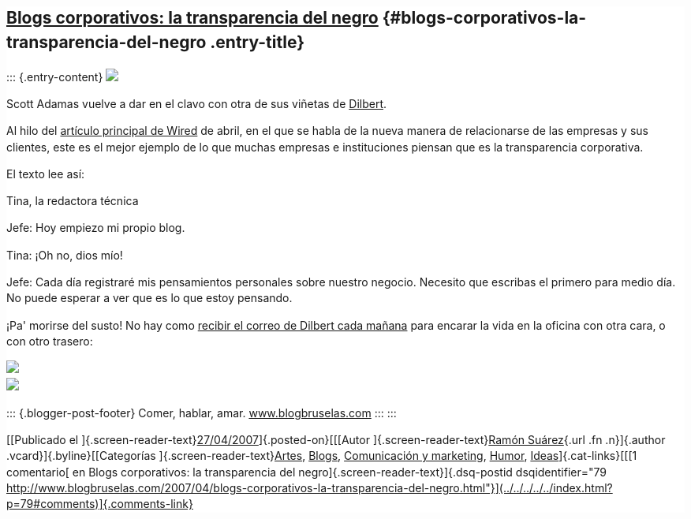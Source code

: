 [Blogs corporativos: la transparencia del negro](../../../../../index.html?p=79) {#blogs-corporativos-la-transparencia-del-negro .entry-title}
--------------------------------------------------------------------------------

::: {.entry-content}
[![](http://www.dilbert.com/comics/dilbert/archive/images/dilbert2007458220426.gif)](http://www.dilbert.com/comics/dilbert/archive/images/dilbert2007458220426.gif)

Scott Adamas vuelve a dar en el clavo con otra de sus viñetas de
[Dilbert](http://www.dilbert.com).

Al hilo del [artículo principal de
Wired](http://www.wired.com/wired/archive/15.04/wired40_ceo.html) de
abril, en el que se habla de la nueva manera de relacionarse de las
empresas y sus clientes, este es el mejor ejemplo de lo que muchas
empresas e instituciones piensan que es la transparencia corporativa.

El texto lee así:

Tina, la redactora técnica

Jefe: Hoy empiezo mi propio blog.

Tina: ¡Oh no, dios mío!

Jefe: Cada día registraré mis pensamientos personales sobre nuestro
negocio. Necesito que escribas el primero para medio día. No puede
esperar a ver que es lo que estoy pensando.

¡Pa' morirse del susto! No hay como [recibir el correo de Dilbert cada
mañana](http://www.dilbert.com/comics/dilbert/subscriptions/index.html)
para encarar la vida en la oficina con otra cara, o con otro trasero:

[![](http://www.dilbert.com/comics/dilbert/archive/images/dilbert2091644070424.gif)](http://www.dilbert.com/comics/dilbert/archive/images/dilbert2091644070424.gif)\
[![](http://www.dilbert.com/comics/dilbert/archive/images/dilbert2006109670425.gif)](http://www.dilbert.com/comics/dilbert/archive/images/dilbert2006109670425.gif)

::: {.blogger-post-footer}
Comer, hablar, amar. www.blogbruselas.com
:::
:::

[[Publicado el
]{.screen-reader-text}[27/04/2007](../../../../../index.html?p=79)]{.posted-on}[[[Autor
]{.screen-reader-text}[Ramón
Suárez](../../../../2010/04/30/index.html?author=2){.url .fn
.n}]{.author .vcard}]{.byline}[[Categorías
]{.screen-reader-text}[Artes](../../index.html),
[Blogs](../../../blogs/index.html), [Comunicación y
marketing](../../../comunicacion-y-marketing/index.html),
[Humor](../../../humor/index.html),
[Ideas](../../../ideas/index.html)]{.cat-links}[[[1 comentario[ en Blogs
corporativos: la transparencia del
negro]{.screen-reader-text}]{.dsq-postid
dsqidentifier="79 http://www.blogbruselas.com/2007/04/blogs-corporativos-la-transparencia-del-negro.html"}](../../../../../index.html?p=79#comments)]{.comments-link}
